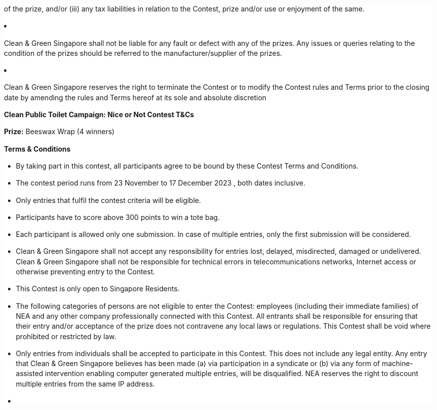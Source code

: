 of the prize, and/or (iii) any tax liabilities in relation to the Contest,
prize and/or use or enjoyment of the same.</p>
</li>
<li>
<p>Clean &amp; Green Singapore shall not be liable for any fault or defect
with any of the prizes. Any issues or queries relating to the condition
of the prizes should be referred to the manufacturer/supplier of the prizes.</p>
</li>
<li>
<p>Clean &amp; Green Singapore reserves the right to terminate the Contest
or to modify the Contest rules and Terms prior to the closing date by amending
the rules and Terms hereof at its sole and absolute discretion</p>
</li>
</ul>
<p><strong>Clean Public Toilet Campaign: Nice or Not&nbsp;Contest T&amp;Cs&nbsp;</strong>
</p>
<p><strong>Prize:</strong>&nbsp;Beeswax Wrap (4 winners)</p>
<p><strong>Terms &amp; Conditions</strong>
</p>
<ul data-tight="true" class="tight">
<li>
<p>By taking part in this contest, all participants agree to be bound by
these Contest Terms and Conditions.</p>
</li>
<li>
<p>The contest period runs from 23 November to 17 December 2023 , both dates
inclusive.</p>
</li>
<li>
<p>Only entries that fulfil the contest criteria will be eligible.</p>
</li>
<li>
<p>Participants have to score above 300 points to win a tote bag.</p>
</li>
<li>
<p>Each participant is allowed only one submission. In case of multiple entries,
only the first submission will be considered.</p>
</li>
<li>
<p>Clean &amp; Green Singapore shall not accept any responsibility for entries
lost, delayed, misdirected, damaged or undelivered. Clean &amp; Green Singapore
shall not be responsible for technical errors in telecommunications networks,
Internet access or otherwise preventing entry to the Contest.</p>
</li>
<li>
<p>This Contest is only open to Singapore Residents.</p>
</li>
<li>
<p>The following categories of persons are not eligible to enter the Contest:
employees (including their immediate families) of NEA and any other company
professionally connected with this Contest. All entrants shall be responsible
for ensuring that their entry and/or acceptance of the prize does not contravene
any local laws or regulations. This Contest shall be void where prohibited
or restricted by law.</p>
</li>
<li>
<p>Only entries from individuals shall be accepted to participate in this
Contest. This does not include any legal entity. Any entry that Clean &amp;
Green Singapore believes has been made (a) via participation in a syndicate
or (b) via any form of machine-assisted intervention enabling computer
generated multiple entries, will be disqualified. NEA reserves the right
to discount multiple entries from the same IP address.</p>
</li>
<li>